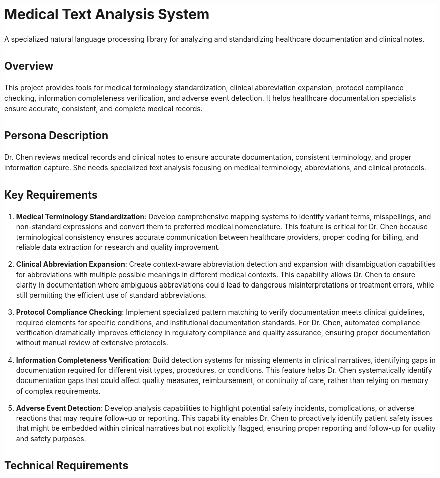 # Medical Text Analysis System

A specialized natural language processing library for analyzing and standardizing healthcare documentation and clinical notes.

## Overview

This project provides tools for medical terminology standardization, clinical abbreviation expansion, protocol compliance checking, information completeness verification, and adverse event detection. It helps healthcare documentation specialists ensure accurate, consistent, and complete medical records.

## Persona Description

Dr. Chen reviews medical records and clinical notes to ensure accurate documentation, consistent terminology, and proper information capture. She needs specialized text analysis focusing on medical terminology, abbreviations, and clinical protocols.

## Key Requirements

1. **Medical Terminology Standardization**: Develop comprehensive mapping systems to identify variant terms, misspellings, and non-standard expressions and convert them to preferred medical nomenclature. This feature is critical for Dr. Chen because terminological consistency ensures accurate communication between healthcare providers, proper coding for billing, and reliable data extraction for research and quality improvement.

2. **Clinical Abbreviation Expansion**: Create context-aware abbreviation detection and expansion with disambiguation capabilities for abbreviations with multiple possible meanings in different medical contexts. This capability allows Dr. Chen to ensure clarity in documentation where ambiguous abbreviations could lead to dangerous misinterpretations or treatment errors, while still permitting the efficient use of standard abbreviations.

3. **Protocol Compliance Checking**: Implement specialized pattern matching to verify documentation meets clinical guidelines, required elements for specific conditions, and institutional documentation standards. For Dr. Chen, automated compliance verification dramatically improves efficiency in regulatory compliance and quality assurance, ensuring proper documentation without manual review of extensive protocols.

4. **Information Completeness Verification**: Build detection systems for missing elements in clinical narratives, identifying gaps in documentation required for different visit types, procedures, or conditions. This feature helps Dr. Chen systematically identify documentation gaps that could affect quality measures, reimbursement, or continuity of care, rather than relying on memory of complex requirements.

5. **Adverse Event Detection**: Develop analysis capabilities to highlight potential safety incidents, complications, or adverse reactions that may require follow-up or reporting. This capability enables Dr. Chen to proactively identify patient safety issues that might be embedded within clinical narratives but not explicitly flagged, ensuring proper reporting and follow-up for quality and safety purposes.

## Technical Requirements
